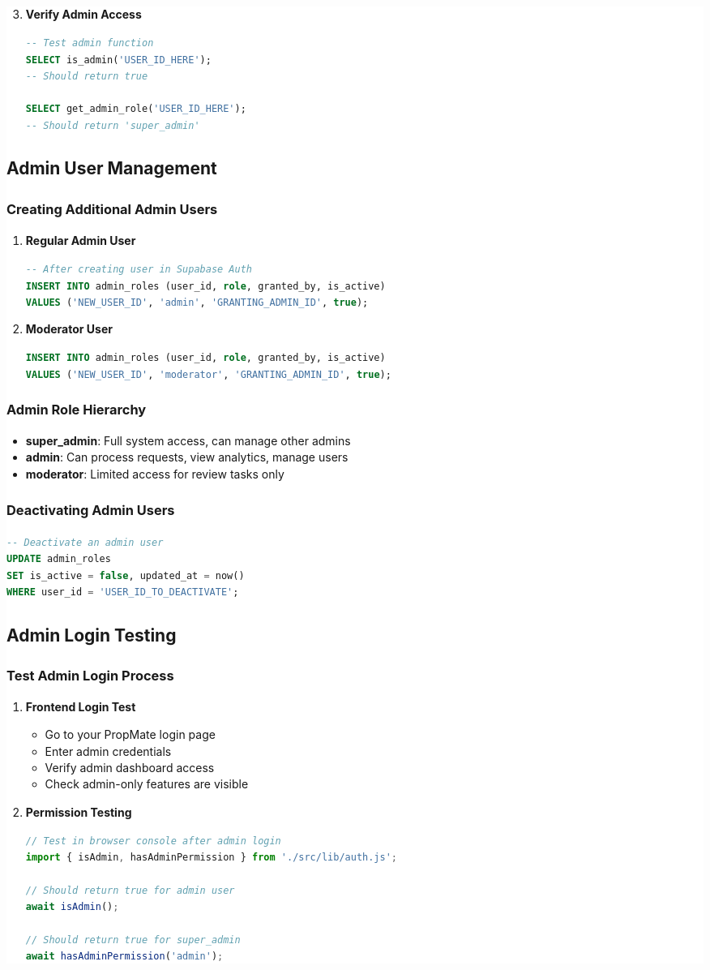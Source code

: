 3. **Verify Admin Access**
   ```sql
   -- Test admin function
   SELECT is_admin('USER_ID_HERE');
   -- Should return true
   
   SELECT get_admin_role('USER_ID_HERE');
   -- Should return 'super_admin'
   ```

## Admin User Management

### Creating Additional Admin Users

1. **Regular Admin User**
   ```sql
   -- After creating user in Supabase Auth
   INSERT INTO admin_roles (user_id, role, granted_by, is_active)
   VALUES ('NEW_USER_ID', 'admin', 'GRANTING_ADMIN_ID', true);
   ```

2. **Moderator User**
   ```sql
   INSERT INTO admin_roles (user_id, role, granted_by, is_active)
   VALUES ('NEW_USER_ID', 'moderator', 'GRANTING_ADMIN_ID', true);
   ```

### Admin Role Hierarchy

- **super_admin**: Full system access, can manage other admins
- **admin**: Can process requests, view analytics, manage users
- **moderator**: Limited access for review tasks only

### Deactivating Admin Users

```sql
-- Deactivate an admin user
UPDATE admin_roles 
SET is_active = false, updated_at = now()
WHERE user_id = 'USER_ID_TO_DEACTIVATE';
```

## Admin Login Testing

### Test Admin Login Process

1. **Frontend Login Test**
   - Go to your PropMate login page
   - Enter admin credentials
   - Verify admin dashboard access
   - Check admin-only features are visible

2. **Permission Testing**
   ```javascript
   // Test in browser console after admin login
   import { isAdmin, hasAdminPermission } from './src/lib/auth.js';
   
   // Should return true for admin user
   await isAdmin();
   
   // Should return true for super_admin
   await hasAdminPermission('admin');
   ```
